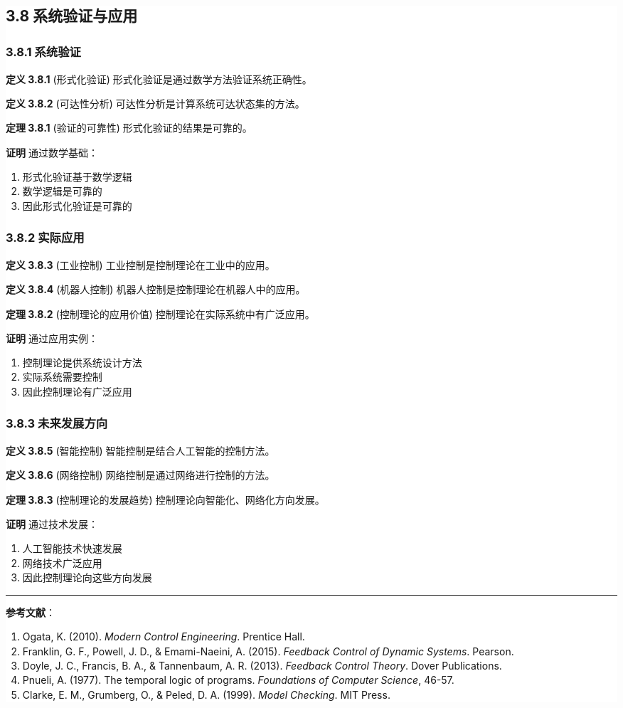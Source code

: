 ## 3.8 系统验证与应用

### 3.8.1 系统验证

**定义 3.8.1** (形式化验证) 形式化验证是通过数学方法验证系统正确性。

**定义 3.8.2** (可达性分析) 可达性分析是计算系统可达状态集的方法。

**定理 3.8.1** (验证的可靠性) 形式化验证的结果是可靠的。

**证明** 通过数学基础：

1. 形式化验证基于数学逻辑
2. 数学逻辑是可靠的
3. 因此形式化验证是可靠的

### 3.8.2 实际应用

**定义 3.8.3** (工业控制) 工业控制是控制理论在工业中的应用。

**定义 3.8.4** (机器人控制) 机器人控制是控制理论在机器人中的应用。

**定理 3.8.2** (控制理论的应用价值) 控制理论在实际系统中有广泛应用。

**证明** 通过应用实例：

1. 控制理论提供系统设计方法
2. 实际系统需要控制
3. 因此控制理论有广泛应用

### 3.8.3 未来发展方向

**定义 3.8.5** (智能控制) 智能控制是结合人工智能的控制方法。

**定义 3.8.6** (网络控制) 网络控制是通过网络进行控制的方法。

**定理 3.8.3** (控制理论的发展趋势) 控制理论向智能化、网络化方向发展。

**证明** 通过技术发展：

1. 人工智能技术快速发展
2. 网络技术广泛应用
3. 因此控制理论向这些方向发展

---

**参考文献**：

1. Ogata, K. (2010). *Modern Control Engineering*. Prentice Hall.
2. Franklin, G. F., Powell, J. D., & Emami-Naeini, A. (2015). *Feedback Control of Dynamic Systems*. Pearson.
3. Doyle, J. C., Francis, B. A., & Tannenbaum, A. R. (2013). *Feedback Control Theory*. Dover Publications.
4. Pnueli, A. (1977). The temporal logic of programs. *Foundations of Computer Science*, 46-57.
5. Clarke, E. M., Grumberg, O., & Peled, D. A. (1999). *Model Checking*. MIT Press.
